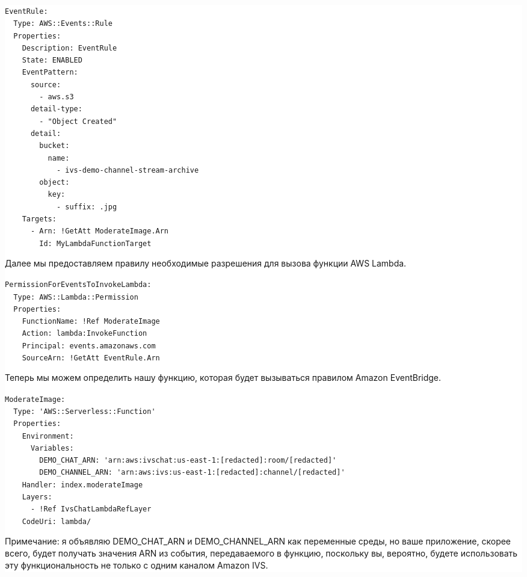 
<pre class="wp-block-code"><code lang="javascript" class="language-javascript">EventRule:
  Type: AWS::Events::Rule
  Properties:
    Description: EventRule
    State: ENABLED
    EventPattern: 
      source:
        - aws.s3
      detail-type:
        - "Object Created"
      detail:
        bucket:
          name:
            - ivs-demo-channel-stream-archive
        object:
          key:
            - suffix: .jpg
    Targets:
      - Arn: !GetAtt ModerateImage.Arn
        Id: MyLambdaFunctionTarget
</code></pre>


Далее мы предоставляем правилу необходимые разрешения для вызова функции AWS Lambda.


<pre class="wp-block-code"><code lang="javascript" class="language-javascript">PermissionForEventsToInvokeLambda:
  Type: AWS::Lambda::Permission
  Properties:
    FunctionName: !Ref ModerateImage
    Action: lambda:InvokeFunction
    Principal: events.amazonaws.com
    SourceArn: !GetAtt EventRule.Arn
</code></pre>


Теперь мы можем определить нашу функцию, которая будет вызываться правилом Amazon EventBridge.


<pre class="wp-block-code"><code lang="javascript" class="language-javascript">ModerateImage:
  Type: 'AWS::Serverless::Function'
  Properties:
    Environment:
      Variables:
        DEMO_CHAT_ARN: 'arn:aws:ivschat:us-east-1:[redacted]:room/[redacted]'
        DEMO_CHANNEL_ARN: 'arn:aws:ivs:us-east-1:[redacted]:channel/[redacted]'
    Handler: index.moderateImage
    Layers:
      - !Ref IvsChatLambdaRefLayer
    CodeUri: lambda/
</code></pre>


Примечание: я объявляю DEMO_CHAT_ARN и DEMO_CHANNEL_ARN как переменные среды, но ваше приложение, скорее всего, будет получать значения ARN из события, передаваемого в функцию, поскольку вы, вероятно, будете использовать эту функциональность не только с одним каналом Amazon IVS.
